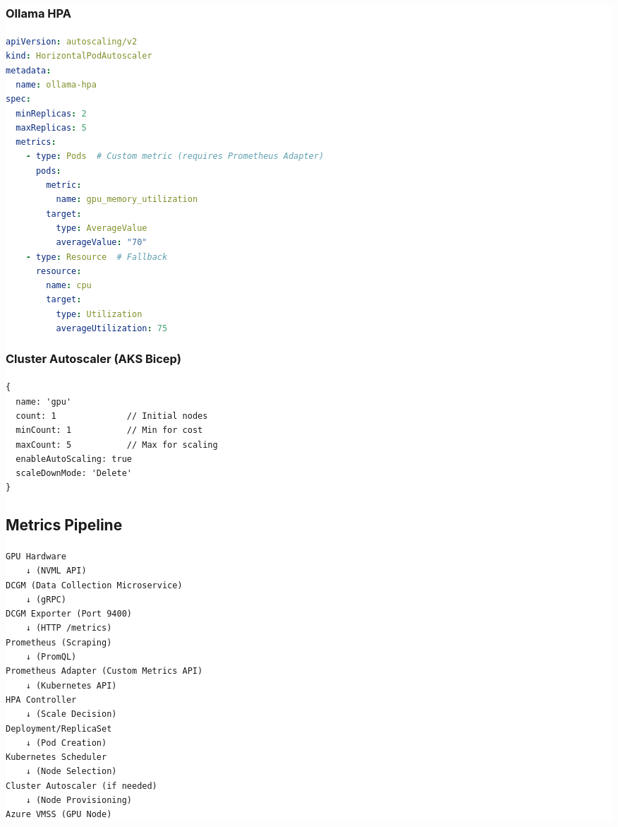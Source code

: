 ### Ollama HPA
```yaml
apiVersion: autoscaling/v2
kind: HorizontalPodAutoscaler
metadata:
  name: ollama-hpa
spec:
  minReplicas: 2
  maxReplicas: 5
  metrics:
    - type: Pods  # Custom metric (requires Prometheus Adapter)
      pods:
        metric:
          name: gpu_memory_utilization
        target:
          type: AverageValue
          averageValue: "70"
    - type: Resource  # Fallback
      resource:
        name: cpu
        target:
          type: Utilization
          averageUtilization: 75
```

### Cluster Autoscaler (AKS Bicep)
```bicep
{
  name: 'gpu'
  count: 1              // Initial nodes
  minCount: 1           // Min for cost
  maxCount: 5           // Max for scaling
  enableAutoScaling: true
  scaleDownMode: 'Delete'
}
```

## Metrics Pipeline

```
GPU Hardware
    ↓ (NVML API)
DCGM (Data Collection Microservice)
    ↓ (gRPC)
DCGM Exporter (Port 9400)
    ↓ (HTTP /metrics)
Prometheus (Scraping)
    ↓ (PromQL)
Prometheus Adapter (Custom Metrics API)
    ↓ (Kubernetes API)
HPA Controller
    ↓ (Scale Decision)
Deployment/ReplicaSet
    ↓ (Pod Creation)
Kubernetes Scheduler
    ↓ (Node Selection)
Cluster Autoscaler (if needed)
    ↓ (Node Provisioning)
Azure VMSS (GPU Node)
```
